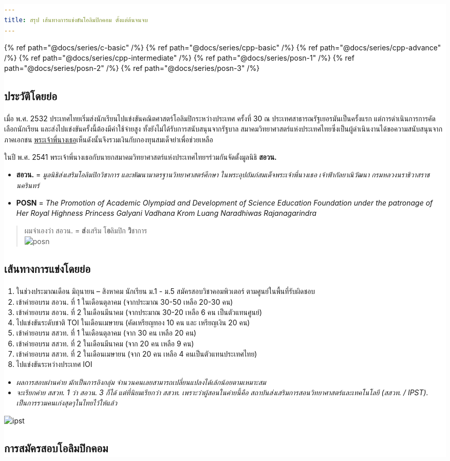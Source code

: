 ```yaml
---
title: สรุป เส้นทางการแข่งขันโอลิมปิกคอม ตั้งแต่ต้นจนจบ
---
```


{% ref path="@docs/series/c-basic" /%}
{% ref path="@docs/series/cpp-basic" /%}
{% ref path="@docs/series/cpp-advance" /%}
{% ref path="@docs/series/cpp-intermediate" /%}
{% ref path="@docs/series/posn-1" /%}
{% ref path="@docs/series/posn-2" /%}
{% ref path="@docs/series/posn-3" /%}

## ประวัติโดยย่อ

เมื่อ พ.ศ. 2532 ประเทศไทยเริ่มส่งนักเรียนไปแข่งขันคณิตศาสตร์โอลิมปิกระหว่างประเทศ ครั้งที่ 30 ณ ประเทศสาธารณรัฐเยอรมันเป็นครั้งแรก แต่การดำเนินการการคัดเลือกนักเรียน และส่งไปแข่งขันครั้งนี้ต้องมีค่าใช้จ่ายสูง ทั้งยังไม่ได้รับการสนับสนุนจากรัฐบาล สมาคมวิทยาศาสตร์แห่งประเทศไทยซึ่งเป็นผู้ดำเนินงานได้ขอความสนับสนุนจากภาคเอกชน [พระเจ้าพี่นางเธอ](https://th.wikipedia.org/wiki/สมเด็จพระเจ้าพี่นางเธอ_เจ้าฟ้ากัลยาณิวัฒนา_กรมหลวงนราธิวาสราชนครินทร์)เห็นดังนั้นจึงรวมเงินกับกองทุนสมเด็จย่าเพื่อช่วยเหลือ

ในปี พ.ศ. 2541 พระเจ้าพี่นางเธอกับนายกสมาคมวิทยาศาสตร์แห่งประเทศไทยฯร่วมกันจัดตั้งมูลนิธิ **สอวน.**

- **สอวน.** = _มูลนิธิส่งเสริมโอลิมปิกวิชาการ และพัฒนามาตรฐานวิทยาศาสตร์ศึกษา ในพระอุปถัมภ์สมเด็จพระเจ้าพี่นางเธอ เจ้าฟ้ากัลยาณิวัฒนา กรมหลวงนราธิวาสราชนครินทร์_

- **POSN** = _The Promotion of Academic Olympiad and Development of Science Education Foundation under the patronage of Her Royal Highness Princess Galyani Vadhana Krom Luang Naradhiwas Rajanagarindra_

> ผมจำเองว่า สอวน. = **ส่**งเสริม โ**อ**ลิมปิก **วิ**ชาการ
> <br><img width="200" alt="posn" src="https://github.com/krist7599555/ocom/assets/19445033/9bd69e44-b46c-4124-bfc3-68ae53f5db5b">

## เส้นทางการแข่งโดยย่อ

1. ในช่วงประมาณเดือน มิถุนายน – สิงหาคม นักเรียน ม.1 - ม.5 สมัครสอบวิชาคอมพิวเตอร์ ตามศูนย์ในพื้นที่รับผิดชอบ
1. เข้าค่ายอบรม สอวน. ที่ 1 ในเดือนตุลาคม (จากประมาณ 30-50 เหลือ 20-30 คน)
1. เข้าค่ายอบรม สอวน. ที่ 2 ในเดือนมีนาคม (จากประมาณ 30-20 เหลือ 6 คน เป็นตัวแทนศูนย์)
1. ไปแข่งขันระดับชาติ TOI ในเดือนเมษายน (คัดเหรียญทอง 10 คน และ เหรียญเงิน 20 คน)
1. เข้าค่ายอบรม สสวท. ที่ 1 ในเดือนตุลาคม (จาก 30 คน เหลือ 20 คน)
1. เข้าค่ายอบรม สสวท. ที่ 2 ในเดือนมีนาคม (จาก 20 คน เหลือ 9 คน)
1. เข้าค่ายอบรม สสวท. ที่ 2 ในเดือนเมษายน (จาก 20 คน เหลือ 4 คนเป็นตัวแทนประเทศไทย)
1. ไปแข่งขันระหว่างประเทศ IOI

- <i>ผลการสอบผ่านค่าย มักเป็นการอิงกลุ่ม จำนวนคนเลยสามารถเปลี่ยนแปลงได้เล้กน้อยตามเหมาะสม</i>
- <i>จะเรียกค่าย สสวท. 1 ว่า สอวน. 3 ก็ได้ แต่ที่นิยมเรียกว่า สสวท. เพราะว่าผู้สอนในค่ายนี้คือ สถาบันส่งเสริมการสอนวิทยาศาสตร์และเทคโนโลยี (สสวท. / IPST). เป็นการรวมคนเก่งสุดๆในไทยไว้ให้แล้ว</i>

<img width="200" alt="ipst" src="https://github.com/krist7599555/ocom/assets/19445033/3c36d19d-a795-4fe3-b49d-428c05e2ca6e">

## การสมัครสอบโอลิมปิกคอม
